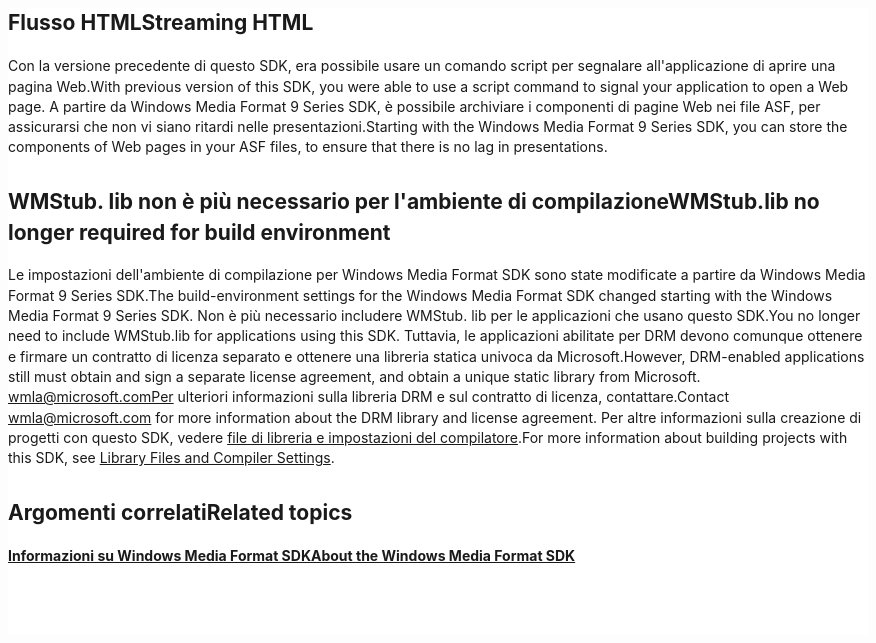 ## <a name="streaming-html"></a><span data-ttu-id="d0e24-243">Flusso HTML</span><span class="sxs-lookup"><span data-stu-id="d0e24-243">Streaming HTML</span></span>

<span data-ttu-id="d0e24-244">Con la versione precedente di questo SDK, era possibile usare un comando script per segnalare all'applicazione di aprire una pagina Web.</span><span class="sxs-lookup"><span data-stu-id="d0e24-244">With previous version of this SDK, you were able to use a script command to signal your application to open a Web page.</span></span> <span data-ttu-id="d0e24-245">A partire da Windows Media Format 9 Series SDK, è possibile archiviare i componenti di pagine Web nei file ASF, per assicurarsi che non vi siano ritardi nelle presentazioni.</span><span class="sxs-lookup"><span data-stu-id="d0e24-245">Starting with the Windows Media Format 9 Series SDK, you can store the components of Web pages in your ASF files, to ensure that there is no lag in presentations.</span></span>

## <a name="wmstublib-no-longer-required-for-build-environment"></a><span data-ttu-id="d0e24-246">WMStub. lib non è più necessario per l'ambiente di compilazione</span><span class="sxs-lookup"><span data-stu-id="d0e24-246">WMStub.lib no longer required for build environment</span></span>

<span data-ttu-id="d0e24-247">Le impostazioni dell'ambiente di compilazione per Windows Media Format SDK sono state modificate a partire da Windows Media Format 9 Series SDK.</span><span class="sxs-lookup"><span data-stu-id="d0e24-247">The build-environment settings for the Windows Media Format SDK changed starting with the Windows Media Format 9 Series SDK.</span></span> <span data-ttu-id="d0e24-248">Non è più necessario includere WMStub. lib per le applicazioni che usano questo SDK.</span><span class="sxs-lookup"><span data-stu-id="d0e24-248">You no longer need to include WMStub.lib for applications using this SDK.</span></span> <span data-ttu-id="d0e24-249">Tuttavia, le applicazioni abilitate per DRM devono comunque ottenere e firmare un contratto di licenza separato e ottenere una libreria statica univoca da Microsoft.</span><span class="sxs-lookup"><span data-stu-id="d0e24-249">However, DRM-enabled applications still must obtain and sign a separate license agreement, and obtain a unique static library from Microsoft.</span></span> <span data-ttu-id="d0e24-250">wmla@microsoft.comPer ulteriori informazioni sulla libreria DRM e sul contratto di licenza, contattare.</span><span class="sxs-lookup"><span data-stu-id="d0e24-250">Contact wmla@microsoft.com for more information about the DRM library and license agreement.</span></span> <span data-ttu-id="d0e24-251">Per altre informazioni sulla creazione di progetti con questo SDK, vedere [file di libreria e impostazioni del compilatore](library-files-and-compiler-settings.md).</span><span class="sxs-lookup"><span data-stu-id="d0e24-251">For more information about building projects with this SDK, see [Library Files and Compiler Settings](library-files-and-compiler-settings.md).</span></span>

## <a name="related-topics"></a><span data-ttu-id="d0e24-252">Argomenti correlati</span><span class="sxs-lookup"><span data-stu-id="d0e24-252">Related topics</span></span>

<dl> <dt>

[<span data-ttu-id="d0e24-253">**Informazioni su Windows Media Format SDK**</span><span class="sxs-lookup"><span data-stu-id="d0e24-253">**About the Windows Media Format SDK**</span></span>](about-the-windows-media-format-sdk.md)
</dt> </dl>

 

 




